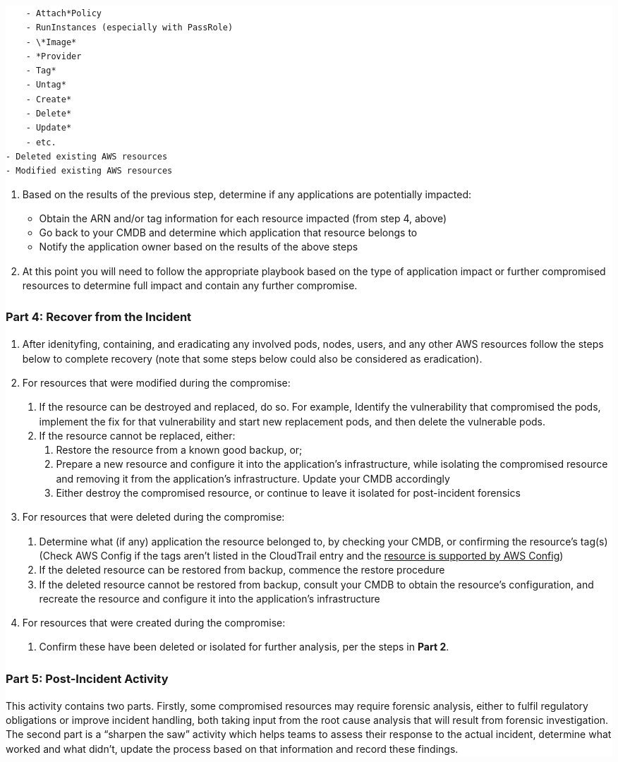         - Attach*Policy
        - RunInstances (especially with PassRole)
        - \*Image*
        - *Provider
        - Tag*
        - Untag*
        - Create*
        - Delete*
        - Update*
        - etc.
    - Deleted existing AWS resources
    - Modified existing AWS resources

1. Based on the results of the previous step, determine if any applications are potentially impacted:
    - Obtain the ARN and/or tag information for each resource impacted (from step 4, above)
    - Go back to your CMDB and determine which application that resource belongs to
    - Notify the application owner based on the results of the above steps

1. At this point you will need to follow the appropriate playbook based on the type of application impact or further compromised resources to determine full impact and contain any further compromise.


### **Part 4**: Recover from the Incident

1. After idenityfing, containing, and eradicating any involved pods, nodes, users, and any other AWS resources follow the steps below to complete recovery (note that some steps below could also be considered as eradication).

1. For resources that were modified during the compromise:
    1. If the resource can be destroyed and replaced, do so. For example, Identify the vulnerability that compromised the pods, implement the fix for that vulnerability and start new replacement pods, and then delete the vulnerable pods.
    1. If the resource cannot be replaced, either:
        1. Restore the resource from a known good backup, or;
        1. Prepare a new resource and configure it into the application’s infrastructure, while isolating the compromised resource and removing it from the application’s infrastructure. Update your CMDB accordingly
        1. Either destroy the compromised resource, or continue to leave it isolated for post-incident forensics

1. For resources that were deleted during the compromise:
    1. Determine what (if any) application the resource belonged to, by checking your CMDB, or confirming the resource’s tag(s) (Check AWS Config if the tags aren’t listed in the CloudTrail entry and the [resource is supported by AWS Config](https://docs.aws.amazon.com/config/latest/developerguide/resource-config-reference.html))
    1. If the deleted resource can be restored from backup, commence the restore procedure
    1. If the deleted resource cannot be restored from backup, consult your CMDB to obtain the resource’s configuration, and recreate the resource and configure it into the application’s infrastructure

1. For resources that were created during the compromise:
    1. Confirm these have been deleted or isolated for further analysis, per the steps in **Part 2**.

### **Part 5**: Post-Incident Activity
This activity contains two parts. Firstly, some compromised resources may require forensic analysis, either to fulfil regulatory obligations or improve incident handling, both taking input from the root cause analysis that will result from forensic investigation. The second part is a “sharpen the saw” activity which helps teams to assess their response to the actual incident, determine what worked and what didn’t, update the process based on that information and record these findings.
